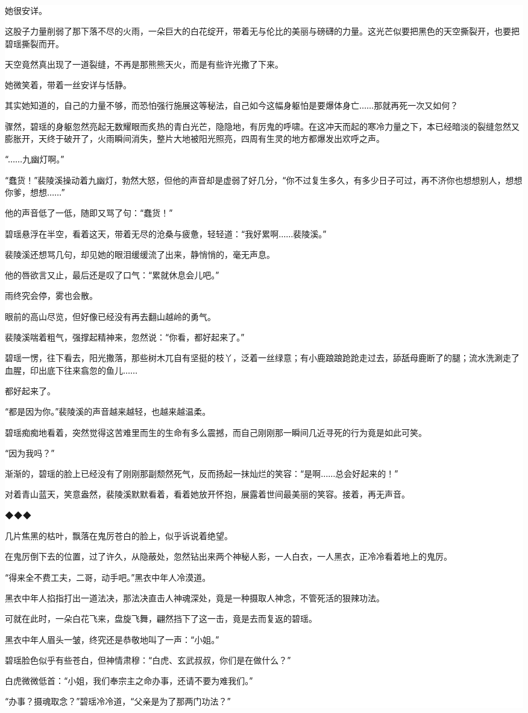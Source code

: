 她很安详。

这股子力量削弱了那下落不尽的火雨，一朵巨大的白花绽开，带着无与伦比的美丽与磅礴的力量。这光芒似要把黑色的天空撕裂开，也要把碧瑶撕裂而开。

天空竟然真出现了一道裂缝，不再是那熊熊天火，而是有些许光撒了下来。

她微笑着，带着一丝安详与恬静。

其实她知道的，自己的力量不够，而恐怕强行施展这等秘法，自己如今这幅身躯怕是要爆体身亡……那就再死一次又如何？

骤然，碧瑶的身躯忽然亮起无数耀眼而炙热的青白光芒，隐隐地，有厉鬼的呼啸。在这冲天而起的寒冷力量之下，本已经暗淡的裂缝忽然又膨胀开，天终于破开了，火雨瞬间消失，整片大地被阳光照亮，四周有生灵的地方都爆发出欢呼之声。

“……九幽灯啊。”

“蠢货！”裴陵溪操动着九幽灯，勃然大怒，但他的声音却是虚弱了好几分，“你不过复生多久，有多少日子可过，再不济你也想想别人，想想你爹，想想……”

他的声音低了一低，随即又骂了句：“蠢货！”

碧瑶悬浮在半空，看着这天，带着无尽的沧桑与疲惫，轻轻道：“我好累啊……裴陵溪。”

裴陵溪还想骂几句，却见她的眼泪缓缓流了出来，静悄悄的，毫无声息。

他的唇欲言又止，最后还是叹了口气：“累就休息会儿吧。”

雨终究会停，雾也会散。

眼前的高山尽览，但好像已经没有再去翻山越岭的勇气。

裴陵溪喘着粗气，强撑起精神来，忽然说：“你看，都好起来了。”

碧瑶一愣，往下看去，阳光撒落，那些树木兀自有坚挺的枝丫，泛着一丝绿意；有小鹿踉踉跄跄走过去，舔舐母鹿断了的腿；流水洗涮走了血腥，印出底下往来翕忽的鱼儿……

都好起来了。

“都是因为你。”裴陵溪的声音越来越轻，也越来越温柔。

碧瑶痴痴地看着，突然觉得这苦难里而生的生命有多么震撼，而自己刚刚那一瞬间几近寻死的行为竟是如此可笑。

“因为我吗？”

渐渐的，碧瑶的脸上已经没有了刚刚那副颓然死气，反而扬起一抹灿烂的笑容：“是啊……总会好起来的！”

对着青山蓝天，笑意盎然，裴陵溪默默看着，看着她放开怀抱，展露着世间最美丽的笑容。接着，再无声音。

◆◆◆

几片焦黑的枯叶，飘落在鬼厉苍白的脸上，似乎诉说着绝望。

在鬼厉倒下去的位置，过了许久，从隐蔽处，忽然钻出来两个神秘人影，一人白衣，一人黑衣，正冷冷看着地上的鬼厉。

“得来全不费工夫，二哥，动手吧。”黑衣中年人冷漠道。

黑衣中年人掐指打出一道法决，那法决直击人神魂深处，竟是一种摄取人神念，不管死活的狠辣功法。

可就在此时，一朵白花飞来，盘旋飞舞，翩然挡下了这一击，竟是去而复返的碧瑶。

黑衣中年人眉头一皱，终究还是恭敬地叫了一声：“小姐。”

碧瑶脸色似乎有些苍白，但神情肃穆：“白虎、玄武叔叔，你们是在做什么？”

白虎微微低首：“小姐，我们奉宗主之命办事，还请不要为难我们。”

“办事？摄魂取念？”碧瑶冷冷道，“父亲是为了那两门功法？”
